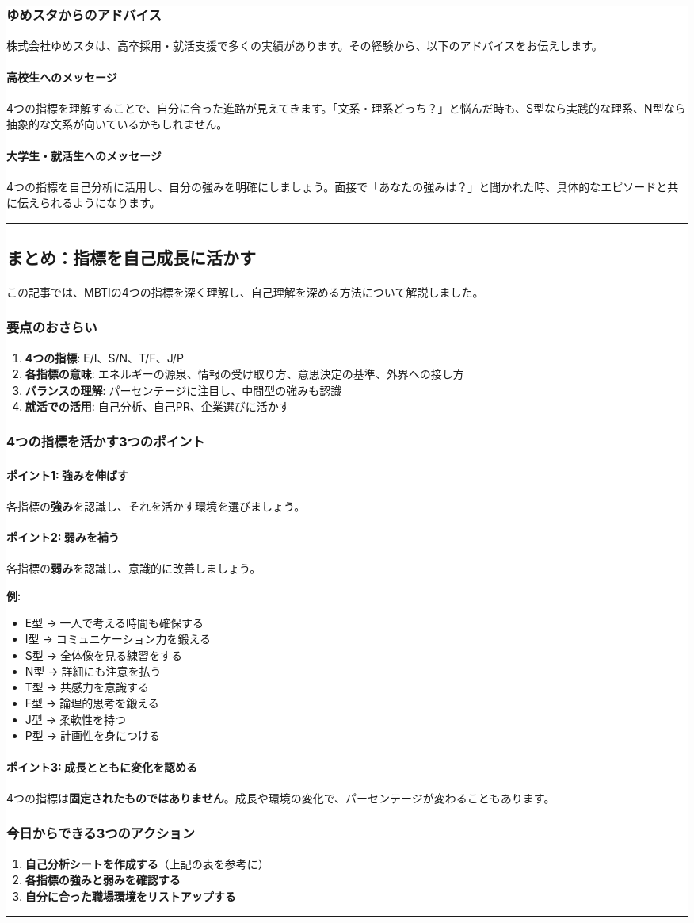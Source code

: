 
### ゆめスタからのアドバイス

株式会社ゆめスタは、高卒採用・就活支援で多くの実績があります。その経験から、以下のアドバイスをお伝えします。

#### 高校生へのメッセージ

4つの指標を理解することで、自分に合った進路が見えてきます。「文系・理系どっち？」と悩んだ時も、S型なら実践的な理系、N型なら抽象的な文系が向いているかもしれません。

#### 大学生・就活生へのメッセージ

4つの指標を自己分析に活用し、自分の強みを明確にしましょう。面接で「あなたの強みは？」と聞かれた時、具体的なエピソードと共に伝えられるようになります。

---

<h2 id="section8">まとめ：指標を自己成長に活かす</h2>

この記事では、MBTIの4つの指標を深く理解し、自己理解を深める方法について解説しました。

### 要点のおさらい

1. **4つの指標**: E/I、S/N、T/F、J/P
2. **各指標の意味**: エネルギーの源泉、情報の受け取り方、意思決定の基準、外界への接し方
3. **バランスの理解**: パーセンテージに注目し、中間型の強みも認識
4. **就活での活用**: 自己分析、自己PR、企業選びに活かす

### 4つの指標を活かす3つのポイント

#### ポイント1: 強みを伸ばす

各指標の**強み**を認識し、それを活かす環境を選びましょう。

#### ポイント2: 弱みを補う

各指標の**弱み**を認識し、意識的に改善しましょう。

**例**:
- E型 → 一人で考える時間も確保する
- I型 → コミュニケーション力を鍛える
- S型 → 全体像を見る練習をする
- N型 → 詳細にも注意を払う
- T型 → 共感力を意識する
- F型 → 論理的思考を鍛える
- J型 → 柔軟性を持つ
- P型 → 計画性を身につける

#### ポイント3: 成長とともに変化を認める

4つの指標は**固定されたものではありません**。成長や環境の変化で、パーセンテージが変わることもあります。

### 今日からできる3つのアクション

1. **自己分析シートを作成する**（上記の表を参考に）
2. **各指標の強みと弱みを確認する**
3. **自分に合った職場環境をリストアップする**

---
